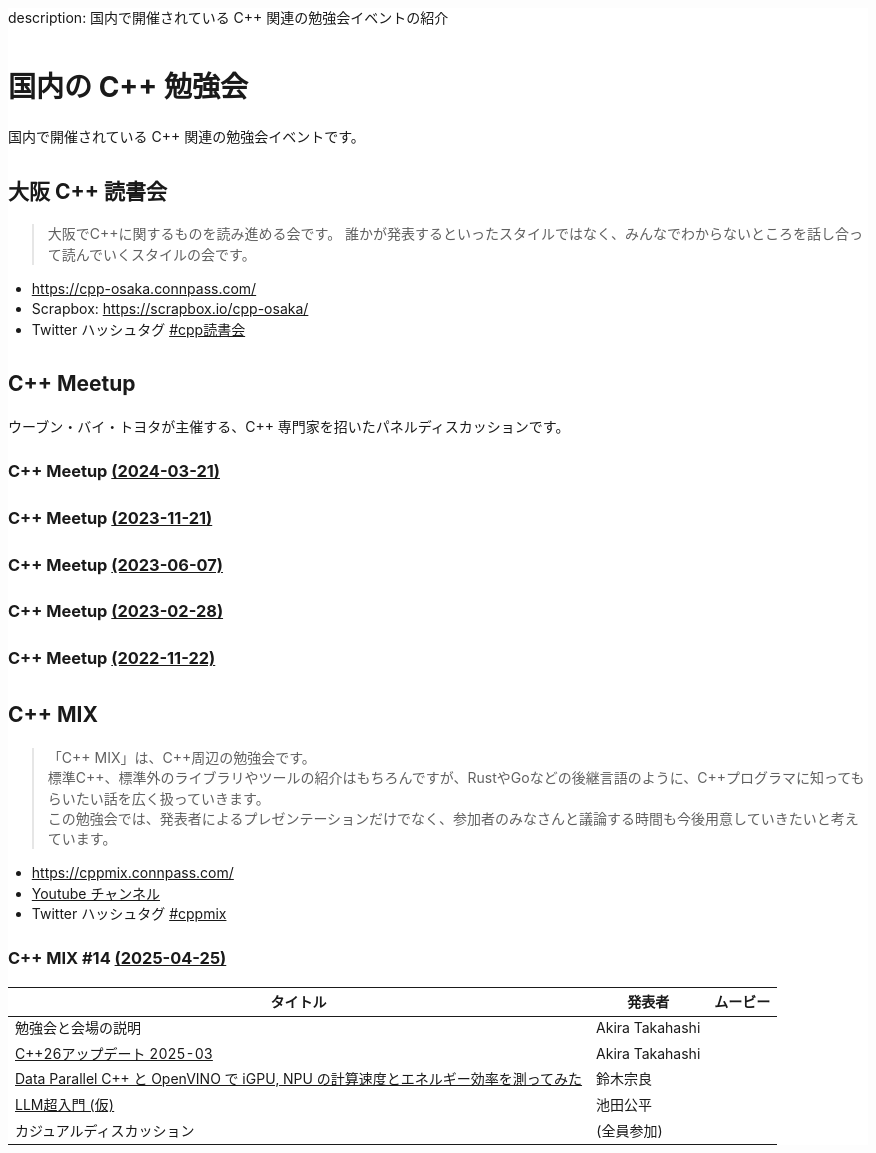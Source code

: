description: 国内で開催されている C++ 関連の勉強会イベントの紹介

# 国内の C++ 勉強会

国内で開催されている C++ 関連の勉強会イベントです。


## 大阪 C++ 読書会
>大阪でC++に関するものを読み進める会です。 誰かが発表するといったスタイルではなく、みんなでわからないところを話し合って読んでいくスタイルの会です。

- https://cpp-osaka.connpass.com/
- Scrapbox: https://scrapbox.io/cpp-osaka/
- Twitter ハッシュタグ [#cpp読書会](https://twitter.com/search?q=%23cpp%E8%AA%AD%E6%9B%B8%E4%BC%9A&f=live)

## C++ Meetup
ウーブン・バイ・トヨタが主催する、C++ 専門家を招いたパネルディスカッションです。

### C++ Meetup [(2024-03-21)](https://www.youtube.com/watch?v=vRda0mGYg_A)

### C++ Meetup [(2023-11-21)](https://www.youtube.com/watch?v=MddV3jwqcTk)

### C++ Meetup [(2023-06-07)](https://www.youtube.com/watch?v=rkDTgkN7FIY)

### C++ Meetup [(2023-02-28)](https://www.youtube.com/watch?v=mrQKfl893e8)

### C++ Meetup [(2022-11-22)](https://www.youtube.com/watch?v=FU5Tl_Zdtmw)


## C++ MIX
>「C++ MIX」は、C++周辺の勉強会です。  
標準C++、標準外のライブラリやツールの紹介はもちろんですが、RustやGoなどの後継言語のように、C++プログラマに知ってもらいたい話を広く扱っていきます。  
この勉強会では、発表者によるプレゼンテーションだけでなく、参加者のみなさんと議論する時間も今後用意していきたいと考えています。

- https://cppmix.connpass.com/
- [Youtube チャンネル](https://www.youtube.com/channel/UC3c011RjfXoU4Gj86V7sb_w)
- Twitter ハッシュタグ [#cppmix](https://twitter.com/search?q=%23cppmix&f=live)

### C++ MIX #14 [(2025-04-25)](https://cppmix.connpass.com/event/349703/)
| タイトル                                                                                                                                                              | 発表者          | ムービー |
|-----------------------------------------------------------------------------------------------------------------------------------------------------------------------|-----------------|----------|
| 勉強会と会場の説明                                                                                                                                                    | Akira Takahashi |          |
| [C++26アップデート 2025-03](https://speakerdeck.com/faithandbrave/c-plus-plus-26atupudeto-2025-03)                                                                    | Akira Takahashi |          |
| [Data Parallel C++ と OpenVINO で iGPU, NPU の計算速度とエネルギー効率を測ってみた](https://www.slideshare.net/slideshow/data-parallel-c-openvino-igpu-npu/278404192) | 鈴木宗良        |          |
| [LLM超入門 (仮)](https://github.com/ssa-study/documents/blob/master/LLM%E8%B6%85%E5%85%A5%E9%96%802025.pdf)                                                           | 池田公平        |          |
| カジュアルディスカッション                                                                                                                                            | (全員参加)      |          |
